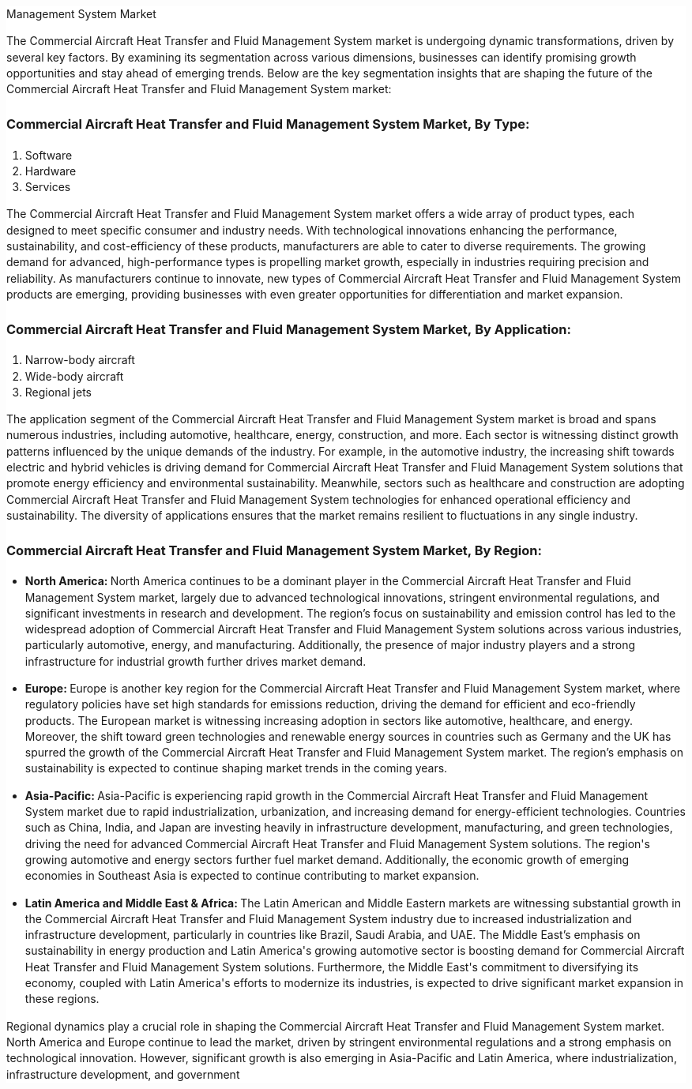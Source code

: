 Management System Market</h2><p>The Commercial Aircraft Heat Transfer and Fluid Management System market is undergoing dynamic transformations, driven by several key factors. By examining its segmentation across various dimensions, businesses can identify promising growth opportunities and stay ahead of emerging trends. Below are the key segmentation insights that are shaping the future of the Commercial Aircraft Heat Transfer and Fluid Management System market:</p><h3><strong>Commercial Aircraft Heat Transfer and Fluid Management System Market, By Type:<br /></strong></h3><ol><li>Software<li> Hardware<li> Services</li></ol><p>The Commercial Aircraft Heat Transfer and Fluid Management System market offers a wide array of product types, each designed to meet specific consumer and industry needs. With technological innovations enhancing the performance, sustainability, and cost-efficiency of these products, manufacturers are able to cater to diverse requirements. The growing demand for advanced, high-performance types is propelling market growth, especially in industries requiring precision and reliability. As manufacturers continue to innovate, new types of Commercial Aircraft Heat Transfer and Fluid Management System products are emerging, providing businesses with even greater opportunities for differentiation and market expansion.</p><h3>Commercial Aircraft Heat Transfer and Fluid Management System Market,&nbsp;By Application:</h3><ol><li>Narrow-body aircraft<li> Wide-body aircraft<li> Regional jets</li></ol><p>The application segment of the Commercial Aircraft Heat Transfer and Fluid Management System market is broad and spans numerous industries, including automotive, healthcare, energy, construction, and more. Each sector is witnessing distinct growth patterns influenced by the unique demands of the industry. For example, in the automotive industry, the increasing shift towards electric and hybrid vehicles is driving demand for Commercial Aircraft Heat Transfer and Fluid Management System solutions that promote energy efficiency and environmental sustainability. Meanwhile, sectors such as healthcare and construction are adopting Commercial Aircraft Heat Transfer and Fluid Management System technologies for enhanced operational efficiency and sustainability. The diversity of applications ensures that the market remains resilient to fluctuations in any single industry.</p><h3>Commercial Aircraft Heat Transfer and Fluid Management System Market, By Region:</h3><ul><li><p><strong>North America:&nbsp;</strong>North America continues to be a dominant player in the Commercial Aircraft Heat Transfer and Fluid Management System market, largely due to advanced technological innovations, stringent environmental regulations, and significant investments in research and development. The region&rsquo;s focus on sustainability and emission control has led to the widespread adoption of Commercial Aircraft Heat Transfer and Fluid Management System solutions across various industries, particularly automotive, energy, and manufacturing. Additionally, the presence of major industry players and a strong infrastructure for industrial growth further drives market demand.</p></li><li><p><strong><strong>Europe:&nbsp;</strong></strong>Europe is another key region for the Commercial Aircraft Heat Transfer and Fluid Management System market, where regulatory policies have set high standards for emissions reduction, driving the demand for efficient and eco-friendly products. The European market is witnessing increasing adoption in sectors like automotive, healthcare, and energy. Moreover, the shift toward green technologies and renewable energy sources in countries such as Germany and the UK has spurred the growth of the Commercial Aircraft Heat Transfer and Fluid Management System market. The region&rsquo;s emphasis on sustainability is expected to continue shaping market trends in the coming years.</p></li><li><p><strong><strong>Asia-Pacific:&nbsp;</strong></strong>Asia-Pacific is experiencing rapid growth in the Commercial Aircraft Heat Transfer and Fluid Management System market due to rapid industrialization, urbanization, and increasing demand for energy-efficient technologies. Countries such as China, India, and Japan are investing heavily in infrastructure development, manufacturing, and green technologies, driving the need for advanced Commercial Aircraft Heat Transfer and Fluid Management System solutions. The region's growing automotive and energy sectors further fuel market demand. Additionally, the economic growth of emerging economies in Southeast Asia is expected to continue contributing to market expansion.</p></li><li><p><strong><strong>Latin America and Middle East &amp; Africa:&nbsp;</strong></strong>The Latin American and Middle Eastern markets are witnessing substantial growth in the Commercial Aircraft Heat Transfer and Fluid Management System industry due to increased industrialization and infrastructure development, particularly in countries like Brazil, Saudi Arabia, and UAE. The Middle East&rsquo;s emphasis on sustainability in energy production and Latin America's growing automotive sector is boosting demand for Commercial Aircraft Heat Transfer and Fluid Management System solutions. Furthermore, the Middle East's commitment to diversifying its economy, coupled with Latin America's efforts to modernize its industries, is expected to drive significant market expansion in these regions.</p></li></ul><p>Regional dynamics play a crucial role in shaping the Commercial Aircraft Heat Transfer and Fluid Management System market. North America and Europe continue to lead the market, driven by stringent environmental regulations and a strong emphasis on technological innovation. However, significant growth is also emerging in Asia-Pacific and Latin America, where industrialization, infrastructure development, and government